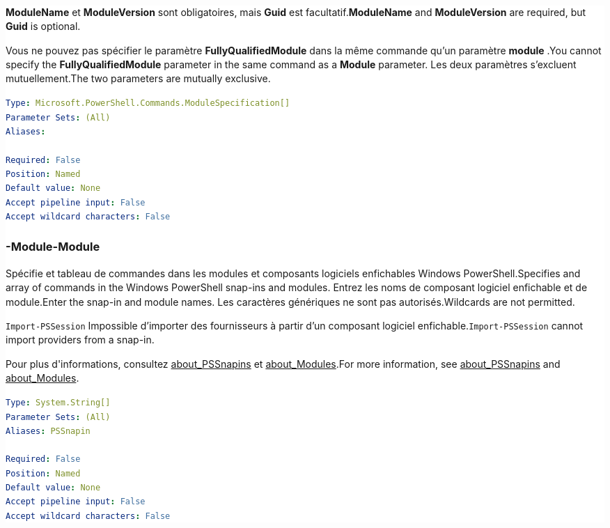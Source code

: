 <span data-ttu-id="ef3ae-258">**ModuleName** et **ModuleVersion** sont obligatoires, mais **Guid** est facultatif.</span><span class="sxs-lookup"><span data-stu-id="ef3ae-258">**ModuleName** and **ModuleVersion** are required, but **Guid** is optional.</span></span>

<span data-ttu-id="ef3ae-259">Vous ne pouvez pas spécifier le paramètre **FullyQualifiedModule** dans la même commande qu’un paramètre **module** .</span><span class="sxs-lookup"><span data-stu-id="ef3ae-259">You cannot specify the **FullyQualifiedModule** parameter in the same command as a **Module** parameter.</span></span> <span data-ttu-id="ef3ae-260">Les deux paramètres s’excluent mutuellement.</span><span class="sxs-lookup"><span data-stu-id="ef3ae-260">The two parameters are mutually exclusive.</span></span>

```yaml
Type: Microsoft.PowerShell.Commands.ModuleSpecification[]
Parameter Sets: (All)
Aliases:

Required: False
Position: Named
Default value: None
Accept pipeline input: False
Accept wildcard characters: False
```

### <span data-ttu-id="ef3ae-261">-Module</span><span class="sxs-lookup"><span data-stu-id="ef3ae-261">-Module</span></span>

<span data-ttu-id="ef3ae-262">Spécifie et tableau de commandes dans les modules et composants logiciels enfichables Windows PowerShell.</span><span class="sxs-lookup"><span data-stu-id="ef3ae-262">Specifies and array of commands in the Windows PowerShell snap-ins and modules.</span></span> <span data-ttu-id="ef3ae-263">Entrez les noms de composant logiciel enfichable et de module.</span><span class="sxs-lookup"><span data-stu-id="ef3ae-263">Enter the snap-in and module names.</span></span> <span data-ttu-id="ef3ae-264">Les caractères génériques ne sont pas autorisés.</span><span class="sxs-lookup"><span data-stu-id="ef3ae-264">Wildcards are not permitted.</span></span>

<span data-ttu-id="ef3ae-265">`Import-PSSession` Impossible d’importer des fournisseurs à partir d’un composant logiciel enfichable.</span><span class="sxs-lookup"><span data-stu-id="ef3ae-265">`Import-PSSession` cannot import providers from a snap-in.</span></span>

<span data-ttu-id="ef3ae-266">Pour plus d'informations, consultez [about_PSSnapins](/powershell/module/Microsoft.PowerShell.Core/About/about_PSSnapins) et [about_Modules](../Microsoft.PowerShell.Core/About/about_Modules.md).</span><span class="sxs-lookup"><span data-stu-id="ef3ae-266">For more information, see [about_PSSnapins](/powershell/module/Microsoft.PowerShell.Core/About/about_PSSnapins) and [about_Modules](../Microsoft.PowerShell.Core/About/about_Modules.md).</span></span>

```yaml
Type: System.String[]
Parameter Sets: (All)
Aliases: PSSnapin

Required: False
Position: Named
Default value: None
Accept pipeline input: False
Accept wildcard characters: False
```
